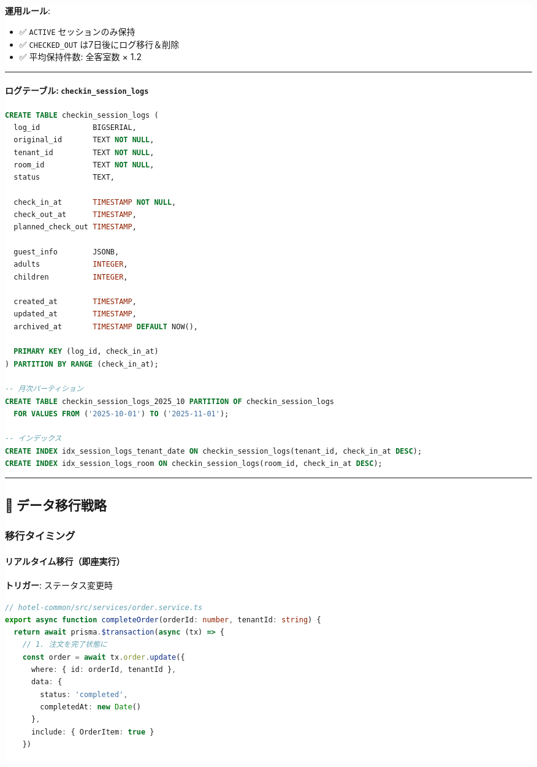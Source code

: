 **運用ルール**:
- ✅ `ACTIVE` セッションのみ保持
- ✅ `CHECKED_OUT` は7日後にログ移行＆削除
- ✅ 平均保持件数: 全客室数 × 1.2

---

#### ログテーブル: `checkin_session_logs`

```sql
CREATE TABLE checkin_session_logs (
  log_id            BIGSERIAL,
  original_id       TEXT NOT NULL,
  tenant_id         TEXT NOT NULL,
  room_id           TEXT NOT NULL,
  status            TEXT,
  
  check_in_at       TIMESTAMP NOT NULL,
  check_out_at      TIMESTAMP,
  planned_check_out TIMESTAMP,
  
  guest_info        JSONB,
  adults            INTEGER,
  children          INTEGER,
  
  created_at        TIMESTAMP,
  updated_at        TIMESTAMP,
  archived_at       TIMESTAMP DEFAULT NOW(),
  
  PRIMARY KEY (log_id, check_in_at)
) PARTITION BY RANGE (check_in_at);

-- 月次パーティション
CREATE TABLE checkin_session_logs_2025_10 PARTITION OF checkin_session_logs
  FOR VALUES FROM ('2025-10-01') TO ('2025-11-01');

-- インデックス
CREATE INDEX idx_session_logs_tenant_date ON checkin_session_logs(tenant_id, check_in_at DESC);
CREATE INDEX idx_session_logs_room ON checkin_session_logs(room_id, check_in_at DESC);
```

---

## 🔄 データ移行戦略

### 移行タイミング

#### リアルタイム移行（即座実行）

**トリガー**: ステータス変更時

```typescript
// hotel-common/src/services/order.service.ts
export async function completeOrder(orderId: number, tenantId: string) {
  return await prisma.$transaction(async (tx) => {
    // 1. 注文を完了状態に
    const order = await tx.order.update({
      where: { id: orderId, tenantId },
      data: { 
        status: 'completed',
        completedAt: new Date()
      },
      include: { OrderItem: true }
    })
    
```